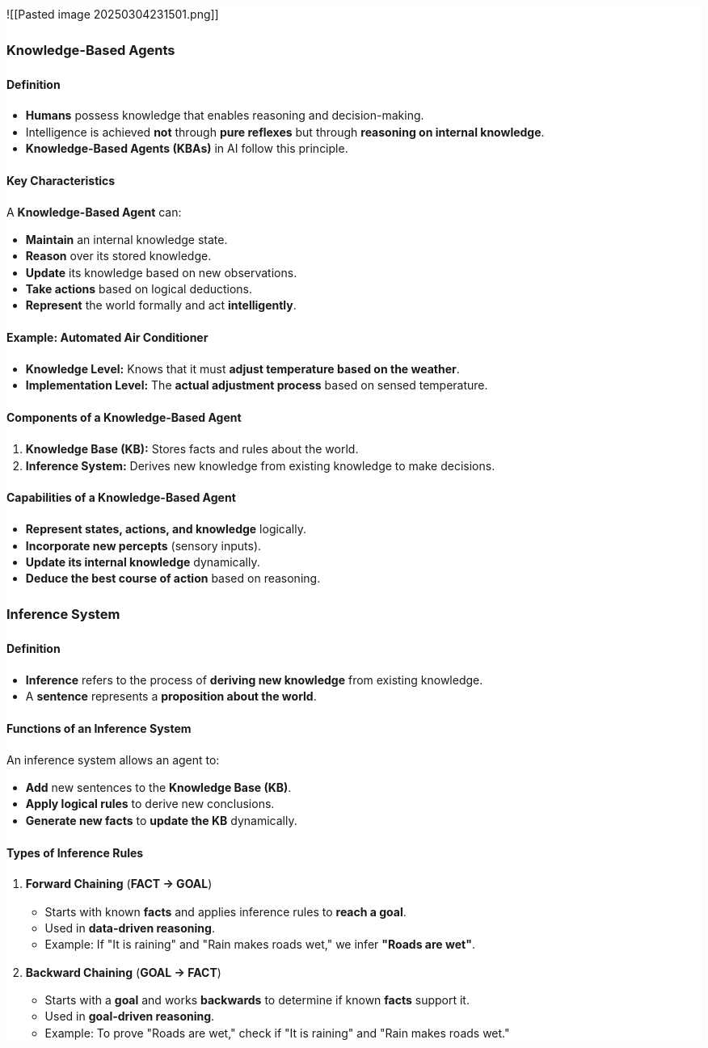 ![[Pasted image 20250304231501.png]]

### **Knowledge-Based Agents**  

#### **Definition**  
- **Humans** possess knowledge that enables reasoning and decision-making.  
- Intelligence is achieved **not** through **pure reflexes** but through **reasoning on internal knowledge**.  
- **Knowledge-Based Agents (KBAs)** in AI follow this principle.  

#### **Key Characteristics**  
A **Knowledge-Based Agent** can:  
- **Maintain** an internal knowledge state.  
- **Reason** over its stored knowledge.  
- **Update** its knowledge based on new observations.  
- **Take actions** based on logical deductions.  
- **Represent** the world formally and act **intelligently**.  

#### **Example: Automated Air Conditioner**  
- **Knowledge Level:** Knows that it must **adjust temperature based on the weather**.  
- **Implementation Level:** The **actual adjustment process** based on sensed temperature.  

#### **Components of a Knowledge-Based Agent**  
1. **Knowledge Base (KB):** Stores facts and rules about the world.  
2. **Inference System:** Derives new knowledge from existing knowledge to make decisions.  

#### **Capabilities of a Knowledge-Based Agent**  
- **Represent states, actions, and knowledge** logically.  
- **Incorporate new percepts** (sensory inputs).  
- **Update its internal knowledge** dynamically.  
- **Deduce the best course of action** based on reasoning.  

### **Inference System**  

#### **Definition**  
- **Inference** refers to the process of **deriving new knowledge** from existing knowledge.  
- A **sentence** represents a **proposition about the world**.  

#### **Functions of an Inference System**  
An inference system allows an agent to:  
- **Add** new sentences to the **Knowledge Base (KB)**.  
- **Apply logical rules** to derive new conclusions.  
- **Generate new facts** to **update the KB** dynamically.  

#### **Types of Inference Rules**  
1. **Forward Chaining** (**FACT → GOAL**)  
   - Starts with known **facts** and applies inference rules to **reach a goal**.  
   - Used in **data-driven reasoning**.  
   - Example: If "It is raining" and "Rain makes roads wet," we infer **"Roads are wet"**.  

2. **Backward Chaining** (**GOAL → FACT**)  
   - Starts with a **goal** and works **backwards** to determine if known **facts** support it.  
   - Used in **goal-driven reasoning**.  
   - Example: To prove "Roads are wet," check if "It is raining" and "Rain makes roads wet."  
